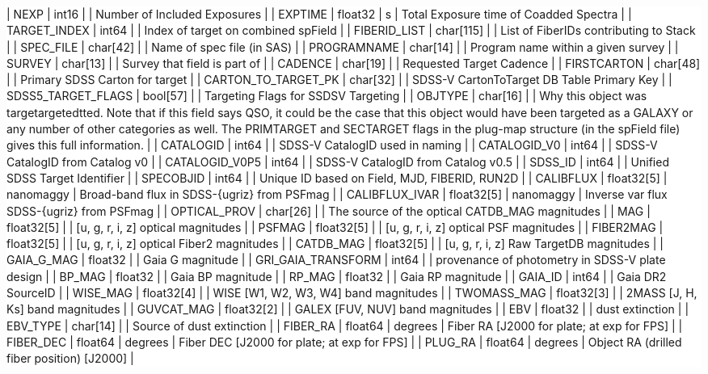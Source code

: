  | NEXP | int16 |  | Number of Included Exposures |
 | EXPTIME | float32 | s | Total Exposure time of Coadded Spectra |
 | TARGET_INDEX | int64 |  | Index of target on combined spField |
 | FIBERID_LIST | char[115] |  | List of FiberIDs contributing to Stack |
 | SPEC_FILE | char[42] |  | Name of spec file (in SAS) |
 | PROGRAMNAME | char[14] |  | Program name within a given survey |
 | SURVEY | char[13] |  | Survey that field is part of |
 | CADENCE | char[19] |  | Requested Target Cadence |
 | FIRSTCARTON | char[48] |  | Primary SDSS Carton for target |
 | CARTON_TO_TARGET_PK | char[32] |  | SDSS-V CartonToTarget DB Table Primary Key |
 | SDSS5_TARGET_FLAGS | bool[57] |  | Targeting Flags for SSDSV Targeting |
 | OBJTYPE | char[16] |  | Why this object was targetargetedtted.  Note that if this field says QSO, it could be the case that this object would have been targeted as a GALAXY or any number of other categories as well. The PRIMTARGET and SECTARGET flags in the plug-map structure (in the spField file) gives this full information. |
 | CATALOGID | int64 |  | SDSS-V CatalogID used in naming |
 | CATALOGID_V0 | int64 |  | SDSS-V CatalogID from Catalog v0 |
 | CATALOGID_V0P5 | int64 |  | SDSS-V CatalogID from Catalog v0.5 |
 | SDSS_ID | int64 |  | Unified SDSS Target Identifier |
 | SPECOBJID | int64 |  | Unique ID based on Field, MJD, FIBERID, RUN2D |
 | CALIBFLUX | float32[5] | nanomaggy | Broad-band flux in SDSS-{ugriz} from PSFmag |
 | CALIBFLUX_IVAR | float32[5] | nanomaggy | Inverse var flux SDSS-{ugriz} from PSFmag |
 | OPTICAL_PROV | char[26] |  | The source of the optical CATDB_MAG magnitudes |
 | MAG | float32[5] |  | [u, g, r, i, z] optical magnitudes |
 | PSFMAG | float32[5] |  | [u, g, r, i, z] optical PSF magnitudes |
 | FIBER2MAG | float32[5] |  | [u, g, r, i, z] optical Fiber2 magnitudes |
 | CATDB_MAG | float32[5] |  | [u, g, r, i, z] Raw TargetDB magnitudes |
 | GAIA_G_MAG | float32 |  | Gaia G magnitude |
 | GRI_GAIA_TRANSFORM | int64 |  | provenance of photometry in SDSS-V plate design |
 | BP_MAG | float32 |  | Gaia BP magnitude |
 | RP_MAG | float32 |  | Gaia RP magnitude |
 | GAIA_ID | int64 |  | Gaia DR2 SourceID |
 | WISE_MAG | float32[4] |  | WISE [W1, W2, W3, W4] band magnitudes |
 | TWOMASS_MAG | float32[3] |  | 2MASS [J, H, Ks] band magnitudes |
 | GUVCAT_MAG | float32[2] |  | GALEX [FUV, NUV] band magnitudes |
 | EBV | float32 |  | dust extinction |
 | EBV_TYPE | char[14] |  | Source of dust extinction |
 | FIBER_RA | float64 | degrees | Fiber RA [J2000 for plate; at exp for FPS] |
 | FIBER_DEC | float64 | degrees | Fiber DEC [J2000 for plate; at exp for FPS] |
 | PLUG_RA | float64 | degrees | Object RA (drilled fiber position) [J2000] |